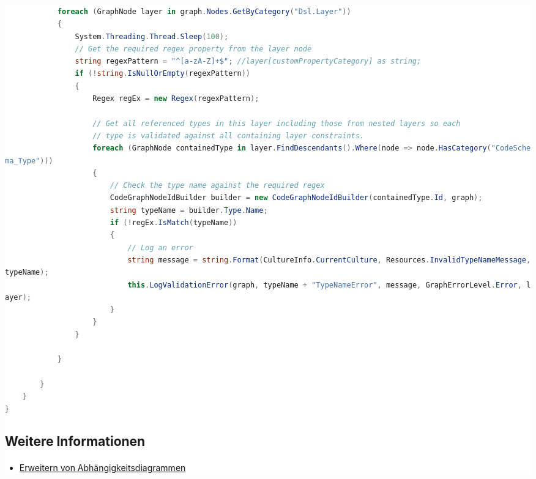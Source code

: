 ```csharp
            foreach (GraphNode layer in graph.Nodes.GetByCategory("Dsl.Layer"))
            {
                System.Threading.Thread.Sleep(100);
                // Get the required regex property from the layer node
                string regexPattern = "^[a-zA-Z]+$"; //layer[customPropertyCategory] as string;
                if (!string.IsNullOrEmpty(regexPattern))
                {
                    Regex regEx = new Regex(regexPattern);

                    // Get all referenced types in this layer including those from nested layers so each
                    // type is validated against all containing layer constraints.
                    foreach (GraphNode containedType in layer.FindDescendants().Where(node => node.HasCategory("CodeSchema_Type")))
                    {
                        // Check the type name against the required regex
                        CodeGraphNodeIdBuilder builder = new CodeGraphNodeIdBuilder(containedType.Id, graph);
                        string typeName = builder.Type.Name;
                        if (!regEx.IsMatch(typeName))
                        {
                            // Log an error
                            string message = string.Format(CultureInfo.CurrentCulture, Resources.InvalidTypeNameMessage, typeName);
                            this.LogValidationError(graph, typeName + "TypeNameError", message, GraphErrorLevel.Error, layer);
                        }
                    }
                }

            }

        }
    }
}
```

## <a name="see-also"></a>Weitere Informationen

- [Erweitern von Abhängigkeitsdiagrammen](../modeling/extend-layer-diagrams.md)
